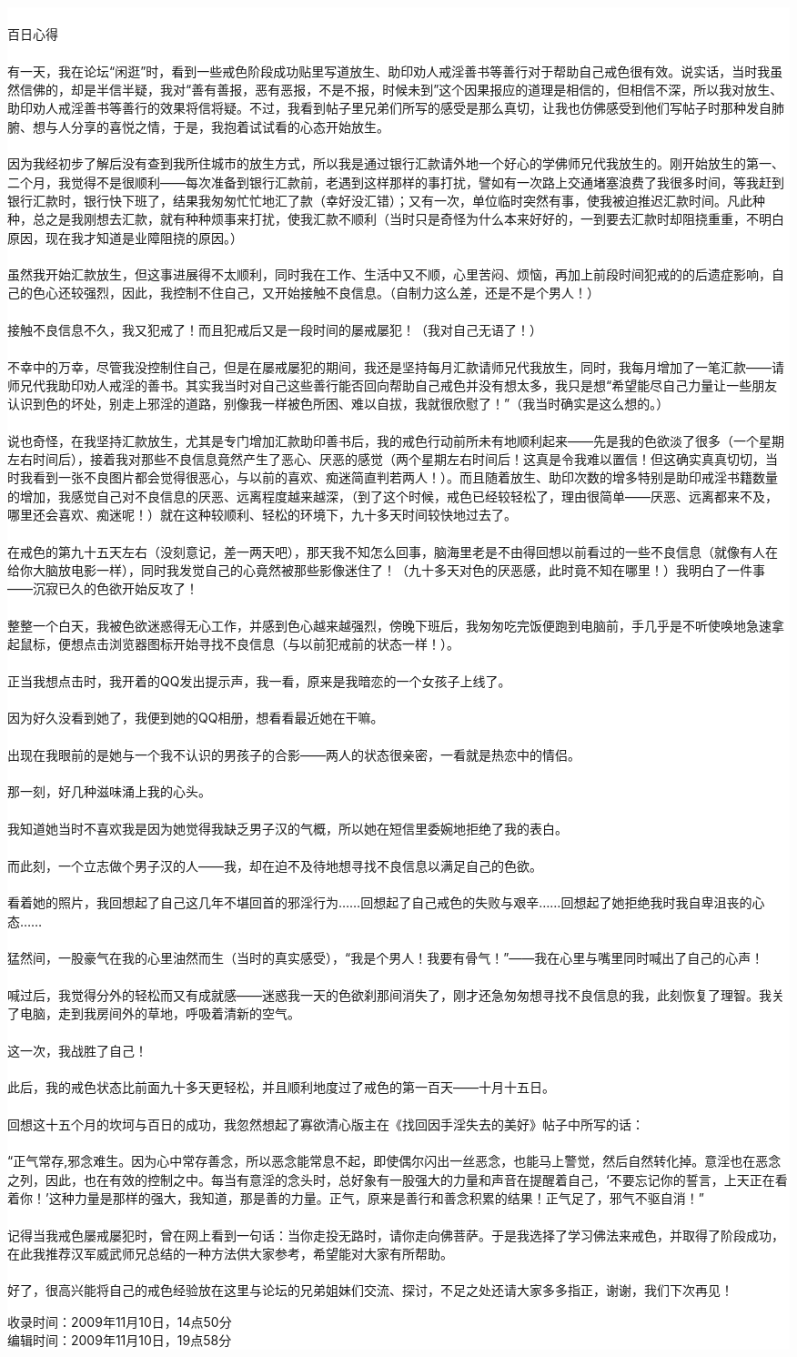 <BR>百日心得<BR><BR>有一天，我在论坛“闲逛”时，看到一些戒色阶段成功贴里写道放生、助印劝人戒淫善书等善行对于帮助自己戒色很有效。说实话，当时我虽然信佛的，却是半信半疑，我对“善有善报，恶有恶报，不是不报，时候未到”这个因果报应的道理是相信的，但相信不深，所以我对放生、助印劝人戒淫善书等善行的效果将信将疑。不过，我看到帖子里兄弟们所写的感受是那么真切，让我也仿佛感受到他们写帖子时那种发自肺腑、想与人分享的喜悦之情，于是，我抱着试试看的心态开始放生。<BR><BR>因为我经初步了解后没有查到我所住城市的放生方式，所以我是通过银行汇款请外地一个好心的学佛师兄代我放生的。刚开始放生的第一、二个月，我觉得不是很顺利——每次准备到银行汇款前，老遇到这样那样的事打扰，譬如有一次路上交通堵塞浪费了我很多时间，等我赶到银行汇款时，银行快下班了，结果我匆匆忙忙地汇了款（幸好没汇错）；又有一次，单位临时突然有事，使我被迫推迟汇款时间。凡此种种，总之是我刚想去汇款，就有种种烦事来打扰，使我汇款不顺利（当时只是奇怪为什么本来好好的，一到要去汇款时却阻挠重重，不明白原因，现在我才知道是业障阻挠的原因。）<BR><BR>虽然我开始汇款放生，但这事进展得不太顺利，同时我在工作、生活中又不顺，心里苦闷、烦恼，再加上前段时间犯戒的的后遗症影响，自己的色心还较强烈，因此，我控制不住自己，又开始接触不良信息。（自制力这么差，还是不是个男人！）<BR><BR>接触不良信息不久，我又犯戒了！而且犯戒后又是一段时间的屡戒屡犯！（我对自己无语了！）<BR><BR>不幸中的万幸，尽管我没控制住自己，但是在屡戒屡犯的期间，我还是坚持每月汇款请师兄代我放生，同时，我每月增加了一笔汇款——请师兄代我助印劝人戒淫的善书。其实我当时对自己这些善行能否回向帮助自己戒色并没有想太多，我只是想“希望能尽自己力量让一些朋友认识到色的坏处，别走上邪淫的道路，别像我一样被色所困、难以自拔，我就很欣慰了！”（我当时确实是这么想的。）<BR><BR>说也奇怪，在我坚持汇款放生，尤其是专门增加汇款助印善书后，我的戒色行动前所未有地顺利起来——先是我的色欲淡了很多（一个星期左右时间后），接着我对那些不良信息竟然产生了恶心、厌恶的感觉（两个星期左右时间后！这真是令我难以置信！但这确实真真切切，当时我看到一张不良图片都会觉得很恶心，与以前的喜欢、痴迷简直判若两人！）。而且随着放生、助印次数的增多特别是助印戒淫书籍数量的增加，我感觉自己对不良信息的厌恶、远离程度越来越深，（到了这个时候，戒色已经较轻松了，理由很简单——厌恶、远离都来不及，哪里还会喜欢、痴迷呢！）就在这种较顺利、轻松的环境下，九十多天时间较快地过去了。<BR><BR>在戒色的第九十五天左右（没刻意记，差一两天吧），那天我不知怎么回事，脑海里老是不由得回想以前看过的一些不良信息（就像有人在给你大脑放电影一样），同时我发觉自己的心竟然被那些影像迷住了！（九十多天对色的厌恶感，此时竟不知在哪里！）我明白了一件事——沉寂已久的色欲开始反攻了！<BR><BR>整整一个白天，我被色欲迷惑得无心工作，并感到色心越来越强烈，傍晚下班后，我匆匆吃完饭便跑到电脑前，手几乎是不听使唤地急速拿起鼠标，便想点击浏览器图标开始寻找不良信息（与以前犯戒前的状态一样！）。<BR><BR>正当我想点击时，我开着的QQ发出提示声，我一看，原来是我暗恋的一个女孩子上线了。<BR><BR>因为好久没看到她了，我便到她的QQ相册，想看看最近她在干嘛。<BR><BR>出现在我眼前的是她与一个我不认识的男孩子的合影——两人的状态很亲密，一看就是热恋中的情侣。<BR><BR>那一刻，好几种滋味涌上我的心头。<BR><BR>我知道她当时不喜欢我是因为她觉得我缺乏男子汉的气概，所以她在短信里委婉地拒绝了我的表白。<BR><BR>而此刻，一个立志做个男子汉的人——我，却在迫不及待地想寻找不良信息以满足自己的色欲。<BR><BR>看着她的照片，我回想起了自己这几年不堪回首的邪淫行为……回想起了自己戒色的失败与艰辛……回想起了她拒绝我时我自卑沮丧的心态……<BR><BR>猛然间，一股豪气在我的心里油然而生（当时的真实感受），“我是个男人！我要有骨气！”——我在心里与嘴里同时喊出了自己的心声！<BR><BR>喊过后，我觉得分外的轻松而又有成就感——迷惑我一天的色欲刹那间消失了，刚才还急匆匆想寻找不良信息的我，此刻恢复了理智。我关了电脑，走到我房间外的草地，呼吸着清新的空气。<BR><BR>这一次，我战胜了自己！<BR><BR>此后，我的戒色状态比前面九十多天更轻松，并且顺利地度过了戒色的第一百天——十月十五日。<BR><BR>回想这十五个月的坎坷与百日的成功，我忽然想起了寡欲清心版主在《找回因手淫失去的美好》帖子中所写的话：<BR><BR>“正气常存,邪念难生。因为心中常存善念，所以恶念能常息不起，即使偶尔闪出一丝恶念，也能马上警觉，然后自然转化掉。意淫也在恶念之列，因此，也在有效的控制之中。每当有意淫的念头时，总好象有一股强大的力量和声音在提醒着自己，‘不要忘记你的誓言，上天正在看着你！’这种力量是那样的强大，我知道，那是善的力量。正气，原来是善行和善念积累的结果！正气足了，邪气不驱自消！”<BR><BR>记得当我戒色屡戒屡犯时，曾在网上看到一句话：当你走投无路时，请你走向佛菩萨。于是我选择了学习佛法来戒色，并取得了阶段成功，在此我推荐汉军威武师兄总结的一种方法供大家参考，希望能对大家有所帮助。<BR><BR>好了，很高兴能将自己的戒色经验放在这里与论坛的兄弟姐妹们交流、探讨，不足之处还请大家多多指正，谢谢，我们下次再见！</td>
  </tr>
  <tr>
    <td bgcolor="#C0C0C0" style="line-height: 21px;"></td>
  </tr>
  <tr>
    <td bgcolor="#C0C0C0">收录时间：2009年11月10日，14点50分<br>
    编辑时间：2009年11月10日，19点58分</td>
  </tr>
</TBODY>
</table>
</body>
</html>

